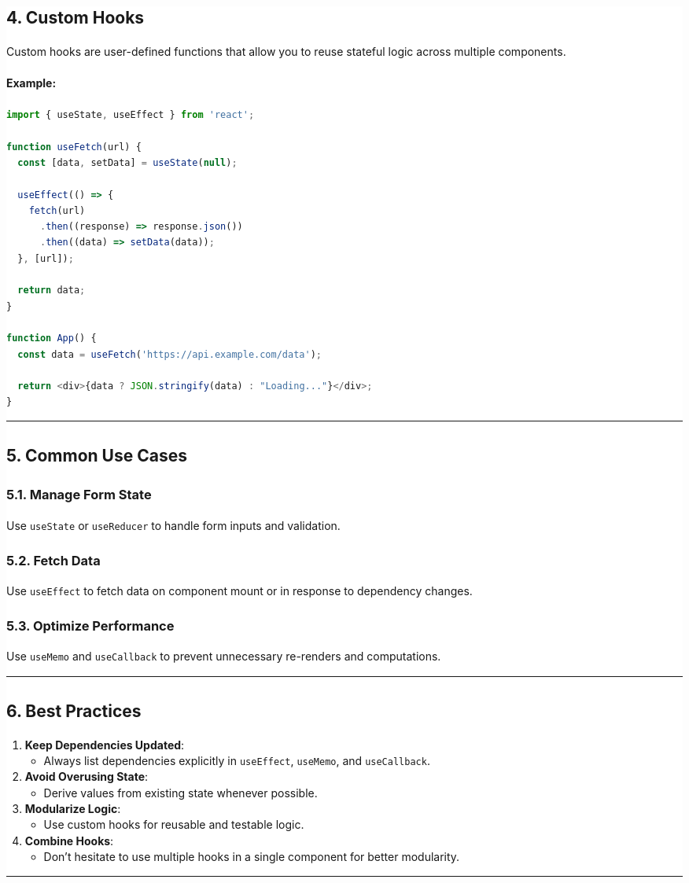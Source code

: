 
## 4. Custom Hooks

Custom hooks are user-defined functions that allow you to reuse stateful logic across multiple components.

#### Example:

```javascript
import { useState, useEffect } from 'react';

function useFetch(url) {
  const [data, setData] = useState(null);

  useEffect(() => {
    fetch(url)
      .then((response) => response.json())
      .then((data) => setData(data));
  }, [url]);

  return data;
}

function App() {
  const data = useFetch('https://api.example.com/data');

  return <div>{data ? JSON.stringify(data) : "Loading..."}</div>;
}
```

---

## 5. Common Use Cases

### 5.1. Manage Form State
Use `useState` or `useReducer` to handle form inputs and validation.

### 5.2. Fetch Data
Use `useEffect` to fetch data on component mount or in response to dependency changes.

### 5.3. Optimize Performance
Use `useMemo` and `useCallback` to prevent unnecessary re-renders and computations.

---

## 6. Best Practices

1. **Keep Dependencies Updated**:
   - Always list dependencies explicitly in `useEffect`, `useMemo`, and `useCallback`.
2. **Avoid Overusing State**:
   - Derive values from existing state whenever possible.
3. **Modularize Logic**:
   - Use custom hooks for reusable and testable logic.
4. **Combine Hooks**:
   - Don’t hesitate to use multiple hooks in a single component for better modularity.

---